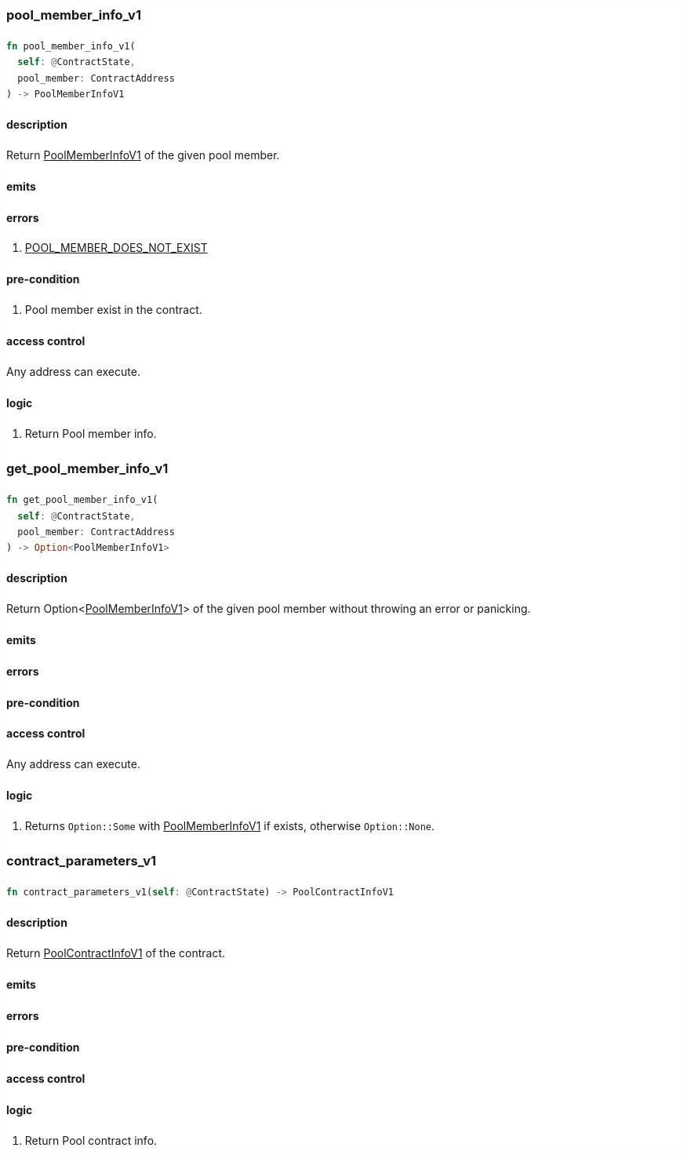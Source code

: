 ### pool_member_info_v1
```rust
fn pool_member_info_v1(
  self: @ContractState, 
  pool_member: ContractAddress
) -> PoolMemberInfoV1
```
#### description 
Return [PoolMemberInfoV1](#poolmemberinfov1) of the given pool member.
#### emits 
#### errors 
1. [POOL\_MEMBER\_DOES\_NOT\_EXIST](#pool_member_does_not_exist)
#### pre-condition 
1. Pool member exist in the contract.
#### access control 
Any address can execute.
#### logic 
1. Return Pool member info.

### get_pool_member_info_v1
```rust
fn get_pool_member_info_v1(
  self: @ContractState, 
  pool_member: ContractAddress
) -> Option<PoolMemberInfoV1>
```
#### description 
Return Option<[PoolMemberInfoV1](#poolmemberinfov1)> of the given pool member without throwing an error or panicking.
#### emits 
#### errors 
#### pre-condition 
#### access control 
Any address can execute.
#### logic 
1. Returns `Option::Some` with [PoolMemberInfoV1](#poolmemberinfov1) if exists, otherwise `Option::None`.

### contract_parameters_v1
```rust
fn contract_parameters_v1(self: @ContractState) -> PoolContractInfoV1
```
#### description 
Return [PoolContractInfoV1](#poolcontractinfov1) of the contract.
#### emits 
#### errors 
#### pre-condition 
#### access control 
#### logic 
1. Return Pool contract info.
